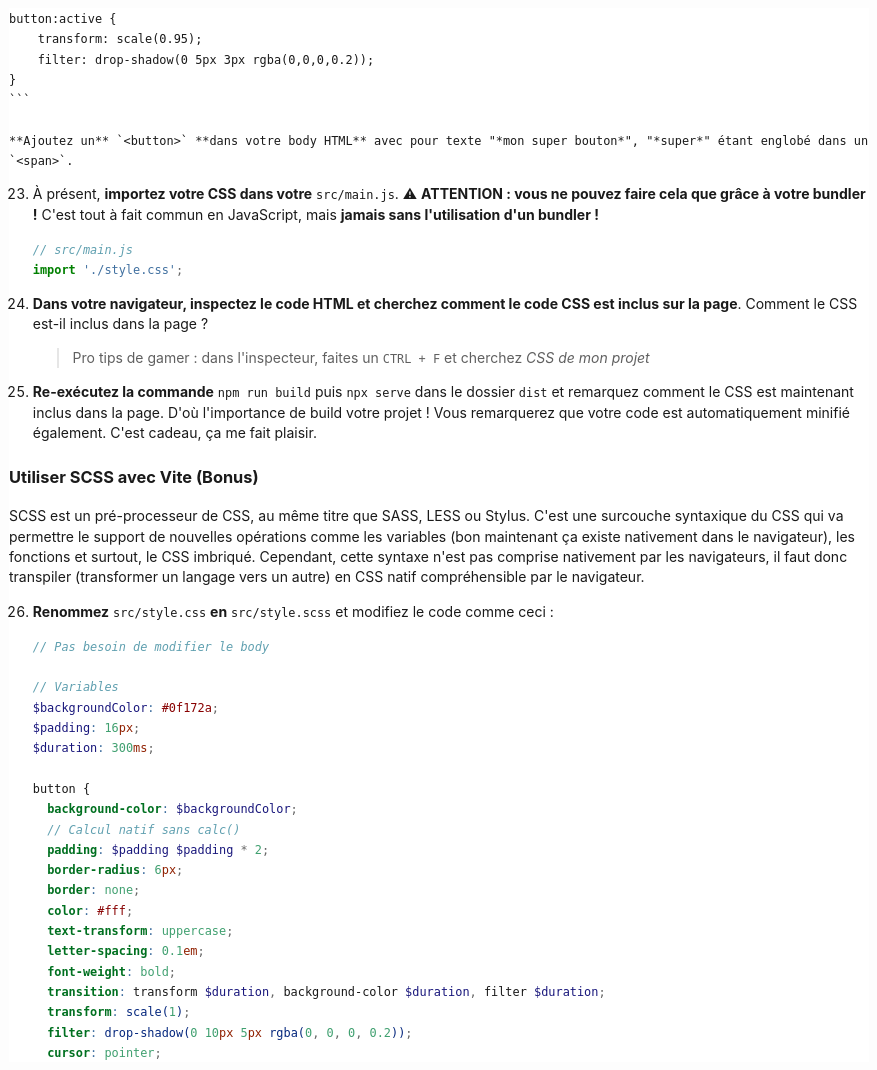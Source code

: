     button:active {
        transform: scale(0.95);
        filter: drop-shadow(0 5px 3px rgba(0,0,0,0.2));
    }
    ```

    **Ajoutez un** `<button>` **dans votre body HTML** avec pour texte "*mon super bouton*", "*super*" étant englobé dans un `<span>`.



23. À présent, **importez votre CSS dans votre** `src/main.js`. :warning: **ATTENTION : vous ne pouvez faire cela que grâce à votre bundler !** C'est tout à fait commun en JavaScript, mais **jamais sans l'utilisation d'un bundler !**

    ```js
    // src/main.js
    import './style.css';
    ```



24. **Dans votre navigateur, inspectez le code HTML et cherchez comment le code CSS est inclus sur la page**. Comment le CSS est-il inclus dans la page ?

    > Pro tips de gamer : dans l'inspecteur, faites un `CTRL + F` et cherchez *CSS de mon projet*



25. **Re-exécutez la commande** `npm run build` puis `npx serve` dans le dossier `dist` et remarquez comment le CSS est maintenant inclus dans la page. D'où l'importance de build votre projet ! Vous remarquerez que votre code est automatiquement minifié également. C'est cadeau, ça me fait plaisir. 



### Utiliser SCSS avec Vite (Bonus)

SCSS est un pré-processeur de CSS, au même titre que SASS, LESS ou Stylus. C'est une surcouche syntaxique du CSS qui va permettre le support de nouvelles opérations comme les variables (bon maintenant ça existe nativement dans le navigateur), les fonctions et surtout, le CSS imbriqué. Cependant, cette syntaxe n'est pas comprise nativement par les navigateurs, il faut donc transpiler (transformer un langage vers un autre) en CSS natif compréhensible par le navigateur. 



26. **Renommez** `src/style.css` **en** `src/style.scss` et modifiez le code comme ceci : 

    ```scss
    // Pas besoin de modifier le body
    
    // Variables
    $backgroundColor: #0f172a;
    $padding: 16px;
    $duration: 300ms;
    
    button {
      background-color: $backgroundColor;
      // Calcul natif sans calc()
      padding: $padding $padding * 2;
      border-radius: 6px;
      border: none;
      color: #fff;
      text-transform: uppercase;
      letter-spacing: 0.1em;
      font-weight: bold;
      transition: transform $duration, background-color $duration, filter $duration;
      transform: scale(1);
      filter: drop-shadow(0 10px 5px rgba(0, 0, 0, 0.2));
      cursor: pointer;
    